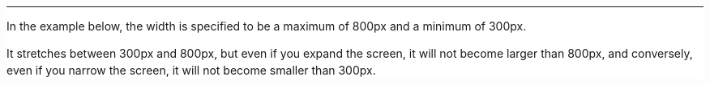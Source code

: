 
---

In the example below, the width is specified to be a maximum of 800px and a minimum of 300px.

It stretches between 300px and 800px, but even if you expand the screen, it will not become larger than 800px, and conversely, even if you narrow the screen, it will not become smaller than 300px.
